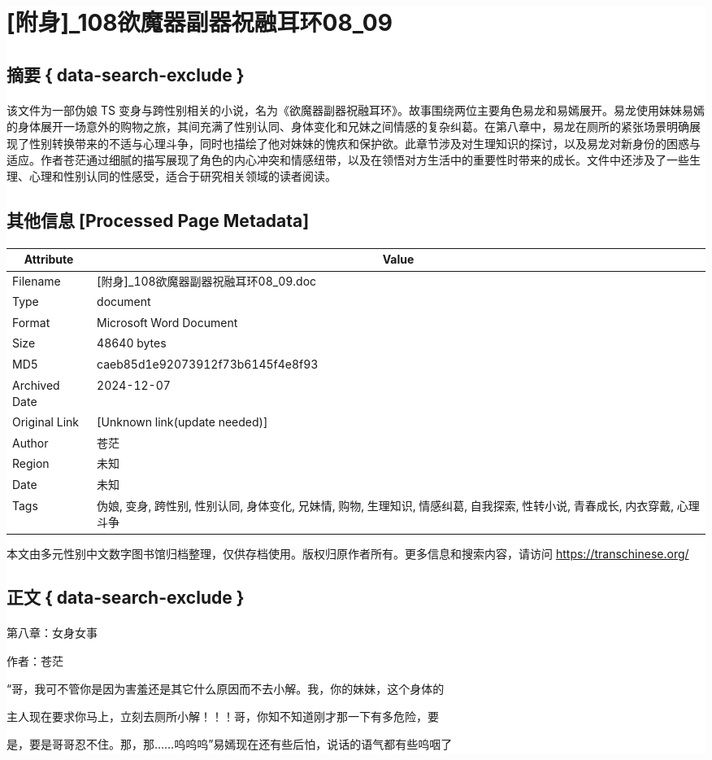 # [附身]_108欲魔器副器祝融耳环08_09



## 摘要  { data-search-exclude }


该文件为一部伪娘 TS 变身与跨性别相关的小说，名为《欲魔器副器祝融耳环》。故事围绕两位主要角色易龙和易嫣展开。易龙使用妹妹易嫣的身体展开一场意外的购物之旅，其间充满了性别认同、身体变化和兄妹之间情感的复杂纠葛。在第八章中，易龙在厕所的紧张场景明确展现了性别转换带来的不适与心理斗争，同时也描绘了他对妹妹的愧疚和保护欲。此章节涉及对生理知识的探讨，以及易龙对新身份的困惑与适应。作者苍茫通过细腻的描写展现了角色的内心冲突和情感纽带，以及在领悟对方生活中的重要性时带来的成长。文件中还涉及了一些生理、心理和性别认同的性感受，适合于研究相关领域的读者阅读。



## 其他信息 [Processed Page Metadata]

| Attribute       | Value                                  |
|-----------------|----------------------------------------|
| Filename        | [附身]_108欲魔器副器祝融耳环08_09.doc                             |
| Type            | document                                 |
| Format          | Microsoft Word Document                               |
| Size            | 48640 bytes                           |
| MD5             | caeb85d1e92073912f73b6145f4e8f93                                  |
| Archived Date   | 2024-12-07                             |
| Original Link   | [Unknown link(update needed)]                         |
| Author          | 苍茫                               |
| Region          | 未知                               |
| Date            | 未知                                 |
| Tags            | 伪娘, 变身, 跨性别, 性别认同, 身体变化, 兄妹情, 购物, 生理知识, 情感纠葛, 自我探索, 性转小说, 青春成长, 内衣穿戴, 心理斗争                                 |

本文由多元性别中文数字图书馆归档整理，仅供存档使用。版权归原作者所有。更多信息和搜索内容，请访问 <https://transchinese.org/>


## 正文 { data-search-exclude }


第八章：女身女事



作者：苍茫



“哥，我可不管你是因为害羞还是其它什么原因而不去小解。我，你的妹妹，这个身体的

主人现在要求你马上，立刻去厕所小解！！！哥，你知不知道刚才那一下有多危险，要

是，要是哥哥忍不住。那，那……呜呜呜”易嫣现在还有些后怕，说话的语气都有些呜咽了
